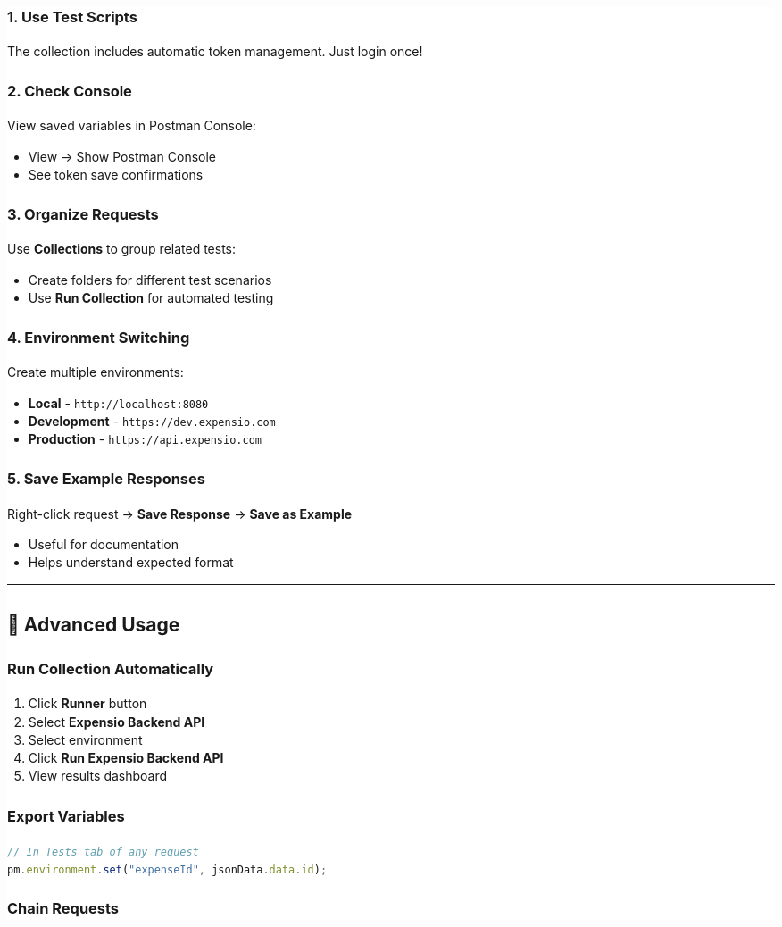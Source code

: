 ### 1. Use Test Scripts

The collection includes automatic token management. Just login once!

### 2. Check Console

View saved variables in Postman Console:

- View → Show Postman Console
- See token save confirmations

### 3. Organize Requests

Use **Collections** to group related tests:

- Create folders for different test scenarios
- Use **Run Collection** for automated testing

### 4. Environment Switching

Create multiple environments:

- **Local** - `http://localhost:8080`
- **Development** - `https://dev.expensio.com`
- **Production** - `https://api.expensio.com`

### 5. Save Example Responses

Right-click request → **Save Response** → **Save as Example**

- Useful for documentation
- Helps understand expected format

---

## 🚀 Advanced Usage

### Run Collection Automatically

1. Click **Runner** button
2. Select **Expensio Backend API**
3. Select environment
4. Click **Run Expensio Backend API**
5. View results dashboard

### Export Variables

```javascript
// In Tests tab of any request
pm.environment.set("expenseId", jsonData.data.id);
```

### Chain Requests
